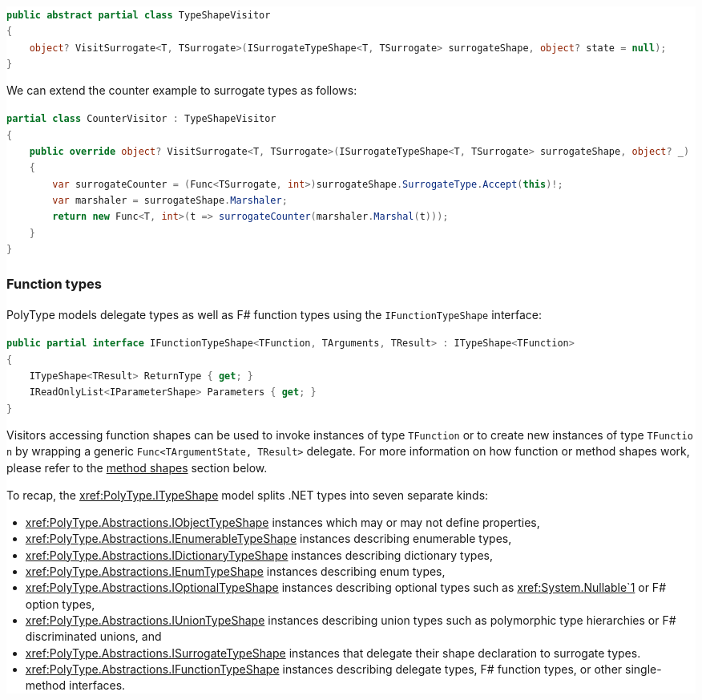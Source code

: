 ```csharp
public abstract partial class TypeShapeVisitor
{
    object? VisitSurrogate<T, TSurrogate>(ISurrogateTypeShape<T, TSurrogate> surrogateShape, object? state = null);
}
```

We can extend the counter example to surrogate types as follows:

```csharp
partial class CounterVisitor : TypeShapeVisitor
{
    public override object? VisitSurrogate<T, TSurrogate>(ISurrogateTypeShape<T, TSurrogate> surrogateShape, object? _)
    {
        var surrogateCounter = (Func<TSurrogate, int>)surrogateShape.SurrogateType.Accept(this)!;
        var marshaler = surrogateShape.Marshaler;
        return new Func<T, int>(t => surrogateCounter(marshaler.Marshal(t)));
    }
}
```

### Function types

PolyType models delegate types as well as F# function types using the `IFunctionTypeShape` interface:

```csharp
public partial interface IFunctionTypeShape<TFunction, TArguments, TResult> : ITypeShape<TFunction>
{
    ITypeShape<TResult> ReturnType { get; }
    IReadOnlyList<IParameterShape> Parameters { get; }
}
```

Visitors accessing function shapes can be used to invoke instances of type `TFunction` or to create new instances of type `TFunction` by wrapping a generic `Func<TArgumentState, TResult>` delegate. For more information on how function or method shapes work, please refer to the [method shapes](#method-shapes) section below.


To recap, the <xref:PolyType.ITypeShape> model splits .NET types into seven separate kinds:

* <xref:PolyType.Abstractions.IObjectTypeShape> instances which may or may not define properties,
* <xref:PolyType.Abstractions.IEnumerableTypeShape> instances describing enumerable types,
* <xref:PolyType.Abstractions.IDictionaryTypeShape> instances describing dictionary types,
* <xref:PolyType.Abstractions.IEnumTypeShape> instances describing enum types,
* <xref:PolyType.Abstractions.IOptionalTypeShape> instances describing optional types such as <xref:System.Nullable`1> or F# option types,
* <xref:PolyType.Abstractions.IUnionTypeShape> instances describing union types such as polymorphic type hierarchies or F# discriminated unions, and
* <xref:PolyType.Abstractions.ISurrogateTypeShape> instances that delegate their shape declaration to surrogate types.
* <xref:PolyType.Abstractions.IFunctionTypeShape> instances describing delegate types, F# function types, or other single-method interfaces.

